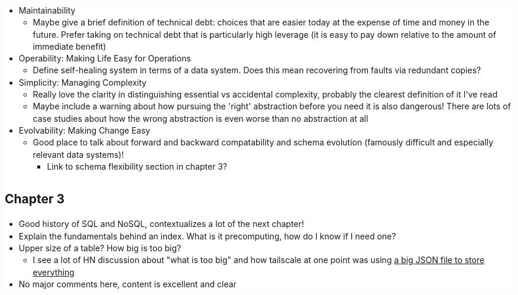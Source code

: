 - Maintainability
	- Maybe give a brief definition of technical debt: choices that are easier today at the expense of time and money in the future. Prefer taking on technical debt that is particularly high leverage (it is easy to pay down relative to the amount of immediate benefit)
- Operability: Making Life Easy for Operations
	- Define self-healing system in terms of a data system. Does this mean recovering from faults via redundant copies?
- Simplicity: Managing Complexity
	- Really love the clarity in distinguishing essential vs accidental complexity, probably the clearest definition of it I've read
	- Maybe include a warning about how pursuing the 'right' abstraction before you need it is also dangerous! There are lots of case studies about how the wrong abstraction is even worse than no abstraction at all
- Evolvability: Making Change Easy
	- Good place to talk about forward and backward compatability and schema evolution (famously difficult and especially relevant data systems)!
		- Link to schema flexibility section in chapter 3?

## Chapter 3
- Good history of SQL and NoSQL, contextualizes a lot of the next chapter!
- Explain the fundamentals behind an index. What is it precomputing, how do I know if I need one?
- Upper size of a table? How big is too big?
	- I see a lot of HN discussion about "what is too big" and how tailscale at one point was using [a big JSON file to store everything](https://tailscale.com/blog/an-unlikely-database-migration)
- No major comments here, content is excellent and clear
